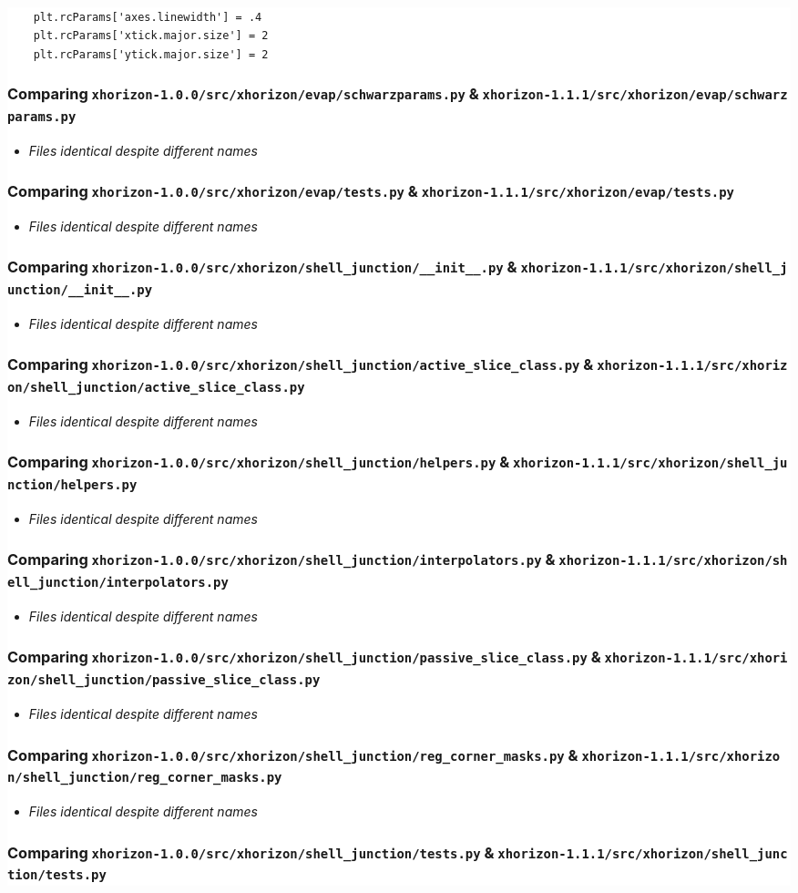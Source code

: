 ```diff
 	plt.rcParams['axes.linewidth'] = .4
 	plt.rcParams['xtick.major.size'] = 2
 	plt.rcParams['ytick.major.size'] = 2
```

### Comparing `xhorizon-1.0.0/src/xhorizon/evap/schwarzparams.py` & `xhorizon-1.1.1/src/xhorizon/evap/schwarzparams.py`

 * *Files identical despite different names*

### Comparing `xhorizon-1.0.0/src/xhorizon/evap/tests.py` & `xhorizon-1.1.1/src/xhorizon/evap/tests.py`

 * *Files identical despite different names*

### Comparing `xhorizon-1.0.0/src/xhorizon/shell_junction/__init__.py` & `xhorizon-1.1.1/src/xhorizon/shell_junction/__init__.py`

 * *Files identical despite different names*

### Comparing `xhorizon-1.0.0/src/xhorizon/shell_junction/active_slice_class.py` & `xhorizon-1.1.1/src/xhorizon/shell_junction/active_slice_class.py`

 * *Files identical despite different names*

### Comparing `xhorizon-1.0.0/src/xhorizon/shell_junction/helpers.py` & `xhorizon-1.1.1/src/xhorizon/shell_junction/helpers.py`

 * *Files identical despite different names*

### Comparing `xhorizon-1.0.0/src/xhorizon/shell_junction/interpolators.py` & `xhorizon-1.1.1/src/xhorizon/shell_junction/interpolators.py`

 * *Files identical despite different names*

### Comparing `xhorizon-1.0.0/src/xhorizon/shell_junction/passive_slice_class.py` & `xhorizon-1.1.1/src/xhorizon/shell_junction/passive_slice_class.py`

 * *Files identical despite different names*

### Comparing `xhorizon-1.0.0/src/xhorizon/shell_junction/reg_corner_masks.py` & `xhorizon-1.1.1/src/xhorizon/shell_junction/reg_corner_masks.py`

 * *Files identical despite different names*

### Comparing `xhorizon-1.0.0/src/xhorizon/shell_junction/tests.py` & `xhorizon-1.1.1/src/xhorizon/shell_junction/tests.py`

